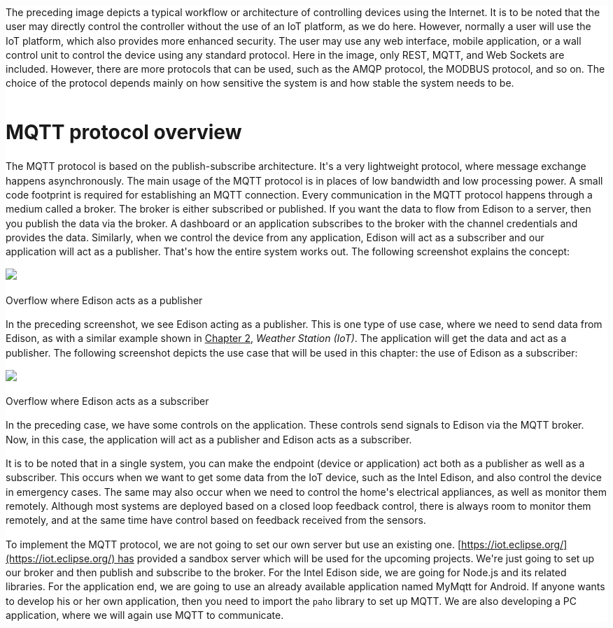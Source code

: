The preceding image depicts a typical workflow or architecture of controlling devices using the Internet. It is to be noted that the user may directly control the controller without the use of an IoT platform, as we do here. However, normally a user will use the IoT platform, which also provides more enhanced security. The user may use any web interface, mobile application, or a wall control unit to control the device using any standard protocol. Here in the image, only REST, MQTT, and Web Sockets are included. However, there are more protocols that can be used, such as the AMQP protocol, the MODBUS protocol, and so on. The choice of the protocol depends mainly on how sensitive the system is and how stable the system needs to be.

# MQTT protocol overview

The MQTT protocol is based on the publish-subscribe architecture. It's a very lightweight protocol, where message exchange happens asynchronously. The main usage of the MQTT protocol is in places of low bandwidth and low processing power. A small code footprint is required for establishing an MQTT connection. Every communication in the MQTT protocol happens through a medium called a broker. The broker is either subscribed or published. If you want the data to flow from Edison to a server, then you publish the data via the broker. A dashboard or an application subscribes to the broker with the channel credentials and provides the data. Similarly, when we control the device from any application, Edison will act as a subscriber and our application will act as a publisher. That's how the entire system works out. The following screenshot explains the concept:

![](img/image002.jpg)

Overflow where Edison acts as a publisher

In the preceding screenshot, we see Edison acting as a publisher. This is one type of use case, where we need to send data from Edison, as with a similar example shown in [Chapter 2](bada9944-ec60-4e8f-8d88-0085dd1c8210.xhtml), *Weather Station (IoT)*. The application will get the data and act as a publisher. The following screenshot depicts the use case that will be used in this chapter: the use of Edison as a subscriber:

![](img/image003.jpg)

Overflow where Edison acts as a subscriber

In the preceding case, we have some controls on the application. These controls send signals to Edison via the MQTT broker. Now, in this case, the application will act as a publisher and Edison acts as a subscriber.

It is to be noted that in a single system, you can make the endpoint (device or application) act both as a publisher as well as a subscriber. This occurs when we want to get some data from the IoT device, such as the Intel Edison, and also control the device in emergency cases. The same may also occur when we need to control the home's electrical appliances, as well as monitor them remotely. Although most systems are deployed based on a closed loop feedback control, there is always room to monitor them remotely, and at the same time have control based on feedback received from the sensors.

To implement the MQTT protocol, we are not going to set our own server but use an existing one. [https://iot.eclipse.org/](https://iot.eclipse.org/) has provided a sandbox server which will be used for the upcoming projects. We're just going to set up our broker and then publish and subscribe to the broker. For the Intel Edison side, we are going for Node.js and its related libraries. For the application end, we are going to use an already available application named MyMqtt for Android. If anyone wants to develop his or her own application, then you need to import the `paho` library to set up MQTT. We are also developing a PC application, where we will again use MQTT to communicate.
